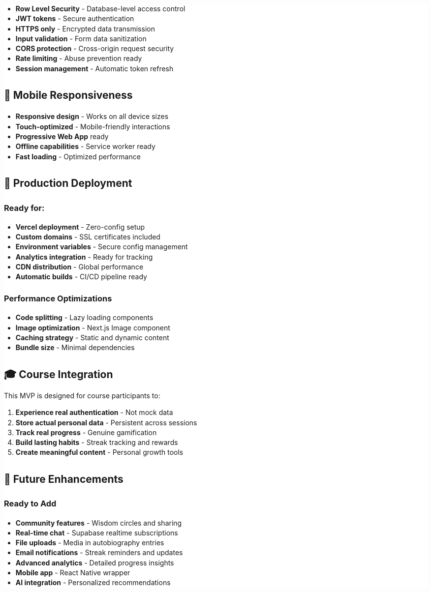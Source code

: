 - **Row Level Security** - Database-level access control
- **JWT tokens** - Secure authentication
- **HTTPS only** - Encrypted data transmission
- **Input validation** - Form data sanitization
- **CORS protection** - Cross-origin request security
- **Rate limiting** - Abuse prevention ready
- **Session management** - Automatic token refresh

## 📱 Mobile Responsiveness

- **Responsive design** - Works on all device sizes
- **Touch-optimized** - Mobile-friendly interactions
- **Progressive Web App** ready
- **Offline capabilities** - Service worker ready
- **Fast loading** - Optimized performance

## 🚀 Production Deployment

### Ready for:
- **Vercel deployment** - Zero-config setup
- **Custom domains** - SSL certificates included
- **Environment variables** - Secure config management
- **Analytics integration** - Ready for tracking
- **CDN distribution** - Global performance
- **Automatic builds** - CI/CD pipeline ready

### Performance Optimizations
- **Code splitting** - Lazy loading components
- **Image optimization** - Next.js Image component
- **Caching strategy** - Static and dynamic content
- **Bundle size** - Minimal dependencies

## 🎓 Course Integration

This MVP is designed for course participants to:

1. **Experience real authentication** - Not mock data
2. **Store actual personal data** - Persistent across sessions
3. **Track real progress** - Genuine gamification
4. **Build lasting habits** - Streak tracking and rewards
5. **Create meaningful content** - Personal growth tools

## 🔮 Future Enhancements

### Ready to Add
- **Community features** - Wisdom circles and sharing
- **Real-time chat** - Supabase realtime subscriptions
- **File uploads** - Media in autobiography entries
- **Email notifications** - Streak reminders and updates
- **Advanced analytics** - Detailed progress insights
- **Mobile app** - React Native wrapper
- **AI integration** - Personalized recommendations
